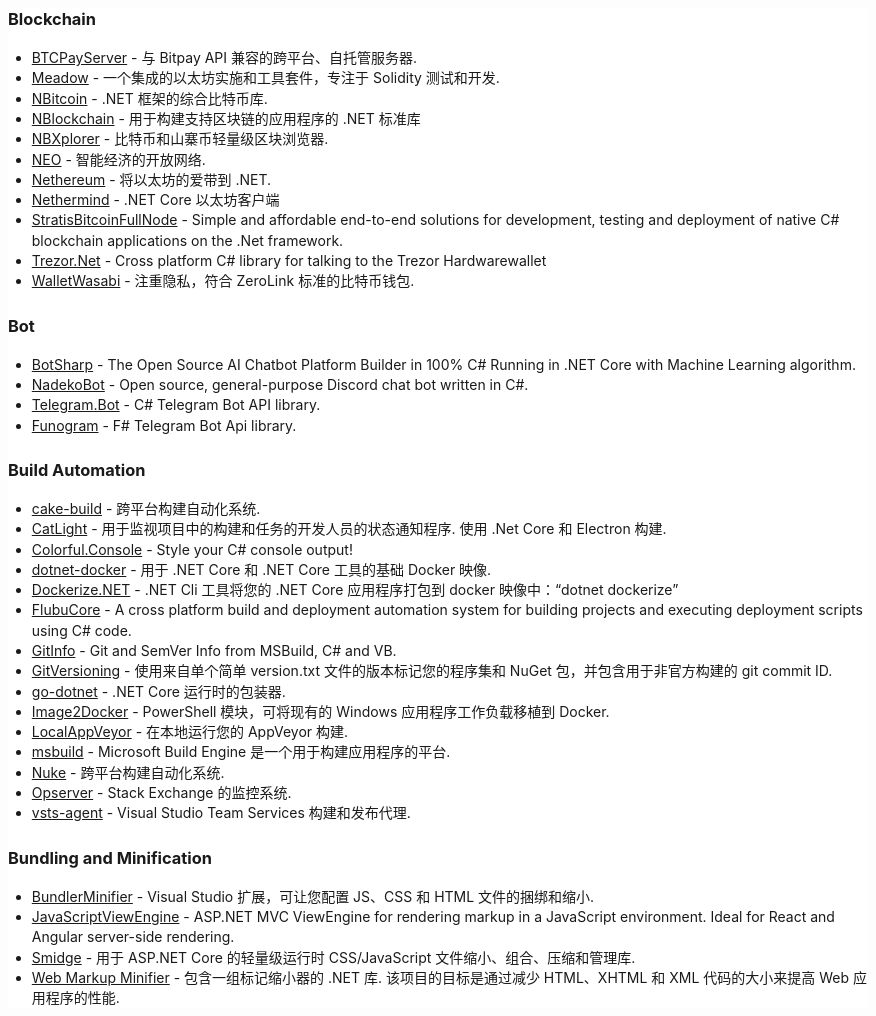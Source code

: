 ### Blockchain
* [BTCPayServer](https://github.com/btcpayserver/btcpayserver) - 与 Bitpay API 兼容的跨平台、自托管服务器.
* [Meadow](https://github.com/MeadowSuite/Meadow) - 一个集成的以太坊实施和工具套件，专注于 Solidity 测试和开发.
* [NBitcoin](https://github.com/MetacoSA/NBitcoin) - .NET 框架的综合比特币库.
* [NBlockchain](https://github.com/danielgerlag/NBlockchain) - 用于构建支持区块链的应用程序的 .NET 标准库
* [NBXplorer](https://github.com/dgarage/NBXplorer) - 比特币和山寨币轻量级区块浏览器.
* [NEO](https://github.com/neo-project/neo) - 智能经济的开放网络.
* [Nethereum](https://github.com/Nethereum) - 将以太坊的爱带到 .NET.
* [Nethermind](https://github.com/NethermindEth/nethermind) - .NET Core 以太坊客户端
* [StratisBitcoinFullNode](https://github.com/stratisproject/StratisBitcoinFullNode) - Simple and affordable end-to-end solutions for development, testing and deployment of native C# blockchain applications on the .Net framework.
* [Trezor.Net](https://github.com/MelbourneDeveloper/Trezor.Net) - Cross platform C# library for talking to the Trezor Hardwarewallet
* [WalletWasabi](https://github.com/zkSNACKs/WalletWasabi) - 注重隐私，符合 ZeroLink 标准的比特币钱包.

### Bot
* [BotSharp](https://github.com/SciSharp/BotSharp) - The Open Source AI Chatbot Platform Builder in 100% C# Running in .NET Core with Machine Learning algorithm.
* [NadekoBot](https://github.com/Kwoth/NadekoBot) - Open source, general-purpose Discord chat bot written in C#.
* [Telegram.Bot](https://github.com/TelegramBots/Telegram.Bot) - C# Telegram Bot API library.
* [Funogram](https://github.com/Dolfik1/Funogram) - F# Telegram Bot Api library.

### Build Automation
* [cake-build](https://github.com/cake-build/cake) - 跨平台构建自动化系统.
* [CatLight](https://catlight.io)  - 用于监视项目中的构建和任务的开发人员的状态通知程序. 使用 .Net Core 和 Electron 构建.
* [Colorful.Console](https://github.com/tomakita/Colorful.Console) - Style your C# console output!
* [dotnet-docker](https://github.com/dotnet/dotnet-docker) - 用于 .NET Core 和 .NET Core 工具的基础 Docker 映像.
* [Dockerize.NET](https://github.com/brthor/Dockerize.NET) - .NET Cli 工具将您的 .NET Core 应用程序打包到 docker 映像中：“dotnet dockerize”
* [FlubuCore](https://github.com/dotnetcore/FlubuCore) - A cross platform build and deployment automation system for building projects and executing deployment scripts using C# code.
* [GitInfo](https://github.com/kzu/GitInfo) - Git and SemVer Info from MSBuild, C# and VB.
* [GitVersioning](https://github.com/AArnott/Nerdbank.GitVersioning) - 使用来自单个简单 version.txt 文件的版本标记您的程序集和 NuGet 包，并包含用于非官方构建的 git commit ID.
* [go-dotnet](https://github.com/matiasinsaurralde/go-dotnet) - .NET Core 运行时的包装器.
* [Image2Docker](https://github.com/docker/communitytools-image2docker-win) - PowerShell 模块，可将现有的 Windows 应用程序工作负载移植到 Docker.
* [LocalAppVeyor](https://github.com/joaope/LocalAppVeyor) - 在本地运行您的 AppVeyor 构建.
* [msbuild](https://github.com/Microsoft/msbuild) - Microsoft Build Engine 是一个用于构建应用程序的平台.
* [Nuke](https://github.com/nuke-build/nuke) - 跨平台构建自动化系统.
* [Opserver](https://github.com/opserver/Opserver) - Stack Exchange 的监控系统.
* [vsts-agent](https://github.com/Microsoft/vsts-agent/blob/master/README.md) - Visual Studio Team Services 构建和发布代理.

### Bundling and Minification
* [BundlerMinifier](https://github.com/madskristensen/BundlerMinifier) - Visual Studio 扩展，可让您配置 JS、CSS 和 HTML 文件的捆绑和缩小.
* [JavaScriptViewEngine](https://github.com/pauldotknopf/JavaScriptViewEngine) - ASP.NET MVC ViewEngine for rendering markup in a JavaScript environment. Ideal for React and Angular server-side rendering.
* [Smidge](https://github.com/Shazwazza/Smidge/) - 用于 ASP.NET Core 的轻量级运行时 CSS/JavaScript 文件缩小、组合、压缩和管理库.
* [Web Markup Minifier](https://github.com/Taritsyn/WebMarkupMin)  - 包含一组标记缩小器的 .NET 库. 该项目的目标是通过减少 HTML、XHTML 和 XML 代码的大小来提高 Web 应用程序的性能.
